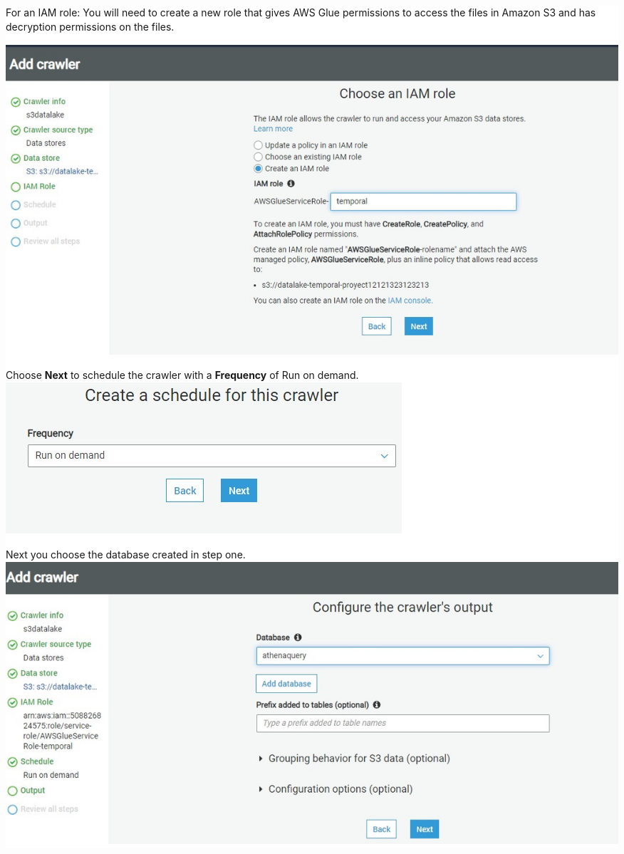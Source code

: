    For an IAM role: You will need to create a new role that gives AWS Glue permissions to access the files in Amazon S3 and has decryption permissions on the files.

   ![](assets/images/posts/README/17b.jpg)

   

   Choose **Next** to schedule the crawler with a **Frequency** of Run on demand.
   ![](assets/images/posts/README/18b.jpg)

   Next you choose the database created in step one.
   ![](assets/images/posts/README/21b.jpg)